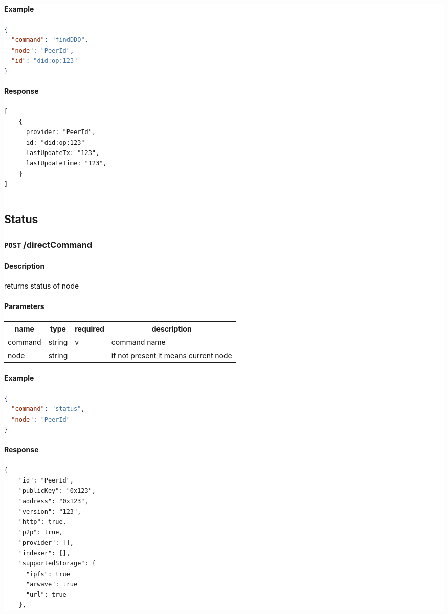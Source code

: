 #### Example

```json
{
  "command": "findDDO",
  "node": "PeerId",
  "id": "did:op:123"
}
```

#### Response

```
[
    {
      provider: "PeerId",
      id: "did:op:123"
      lastUpdateTx: "123",
      lastUpdateTime: "123",
    }
]
```

---

## Status

### `POST` /directCommand

#### Description

returns status of node

#### Parameters

| name    | type   | required | description                          |
|---------|--------|----------|--------------------------------------|
| command | string | v        | command name                         |
| node    | string |          | if not present it means current node |

#### Example

```json
{
  "command": "status",
  "node": "PeerId"
}
```

#### Response

```
{
    "id": "PeerId",
    "publicKey": "0x123",
    "address": "0x123",
    "version": "123",
    "http": true,
    "p2p": true,
    "provider": [],
    "indexer": [],
    "supportedStorage": {
      "ipfs": true
      "arwave": true
      "url": true
    },
```